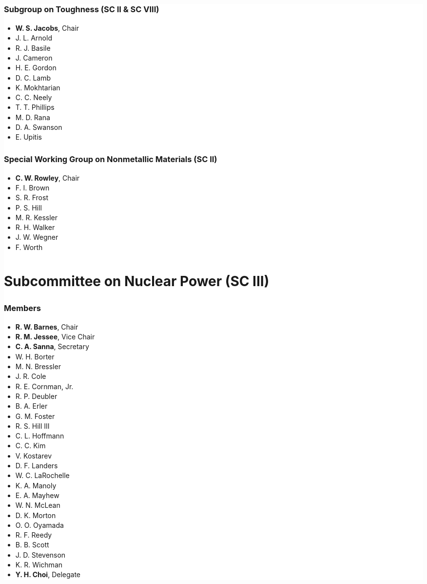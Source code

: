 ### Subgroup on Toughness (SC II & SC VIII)
- **W. S. Jacobs**, Chair
- J. L. Arnold
- R. J. Basile
- J. Cameron
- H. E. Gordon
- D. C. Lamb
- K. Mokhtarian
- C. C. Neely
- T. T. Phillips
- M. D. Rana
- D. A. Swanson
- E. Upitis

### Special Working Group on Nonmetallic Materials (SC II)
- **C. W. Rowley**, Chair
- F. I. Brown
- S. R. Frost
- P. S. Hill
- M. R. Kessler
- R. H. Walker
- J. W. Wegner
- F. Worth

# Subcommittee on Nuclear Power (SC III)

### Members
- **R. W. Barnes**, Chair
- **R. M. Jessee**, Vice Chair
- **C. A. Sanna**, Secretary
- W. H. Borter
- M. N. Bressler
- J. R. Cole
- R. E. Cornman, Jr.
- R. P. Deubler
- B. A. Erler
- G. M. Foster
- R. S. Hill III
- C. L. Hoffmann
- C. C. Kim
- V. Kostarev
- D. F. Landers
- W. C. LaRochelle
- K. A. Manoly
- E. A. Mayhew
- W. N. McLean
- D. K. Morton
- O. O. Oyamada
- R. F. Reedy
- B. B. Scott
- J. D. Stevenson
- K. R. Wichman
- **Y. H. Choi**, Delegate
